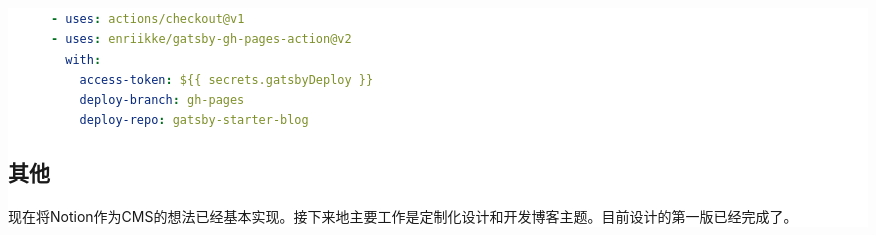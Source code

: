```yaml
      - uses: actions/checkout@v1
      - uses: enriikke/gatsby-gh-pages-action@v2
        with:
          access-token: ${{ secrets.gatsbyDeploy }}
          deploy-branch: gh-pages
          deploy-repo: gatsby-starter-blog
```

## 其他

现在将Notion作为CMS的想法已经基本实现。接下来地主要工作是定制化设计和开发博客主题。目前设计的第一版已经完成了。
